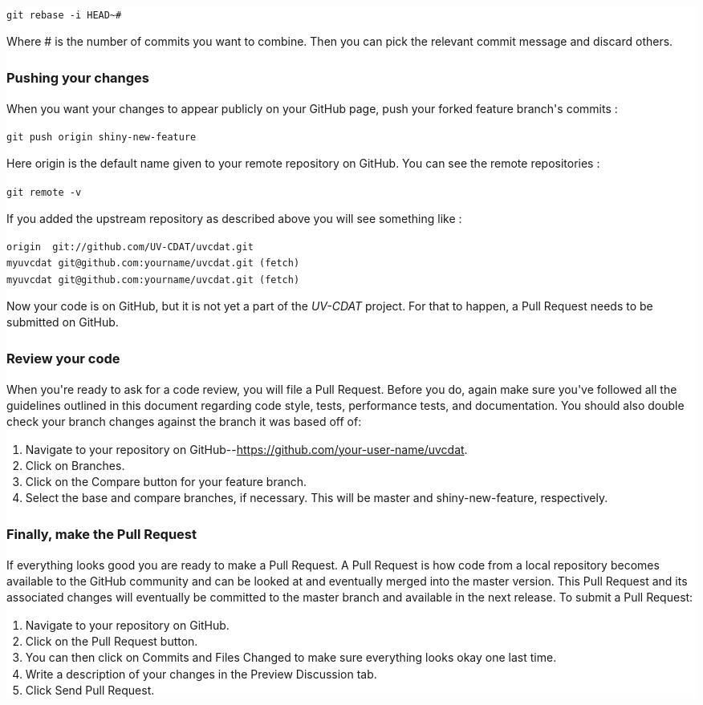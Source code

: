     git rebase -i HEAD~#

Where \# is the number of commits you want to combine. Then you can pick
the relevant commit message and discard others.

### Pushing your changes

When you want your changes to appear publicly on your GitHub page, push
your forked feature branch's commits :

    git push origin shiny-new-feature

Here origin is the default name given to your remote repository on
GitHub. You can see the remote repositories :

    git remote -v

If you added the upstream repository as described above you will see
something like :

    origin  git://github.com/UV-CDAT/uvcdat.git
    myuvcdat git@github.com:yourname/uvcdat.git (fetch)
    myuvcdat git@github.com:yourname/uvcdat.git (fetch)

Now your code is on GitHub, but it is not yet a part of the *UV-CDAT*
project. For that to happen, a Pull Request needs to be submitted on
GitHub.

### Review your code

When you're ready to ask for a code review, you will file a Pull
Request. Before you do, again make sure you've followed all the
guidelines outlined in this document regarding code style, tests,
performance tests, and documentation. You should also double check your
branch changes against the branch it was based off of:

1.  Navigate to your repository on
    GitHub--<https://github.com/your-user-name/uvcdat>.
2.  Click on Branches.
3.  Click on the Compare button for your feature branch.
4.  Select the base and compare branches, if necessary. This will be
    master and shiny-new-feature, respectively.

### Finally, make the Pull Request

If everything looks good you are ready to make a Pull Request. A Pull
Request is how code from a local repository becomes available to the
GitHub community and can be looked at and eventually merged into the
master version. This Pull Request and its associated changes will
eventually be committed to the master branch and available in the next
release. To submit a Pull Request:

1.  Navigate to your repository on GitHub.
2.  Click on the Pull Request button.
3.  You can then click on Commits and Files Changed to make sure
    everything looks okay one last time.
4.  Write a description of your changes in the Preview Discussion tab.
5.  Click Send Pull Request.

